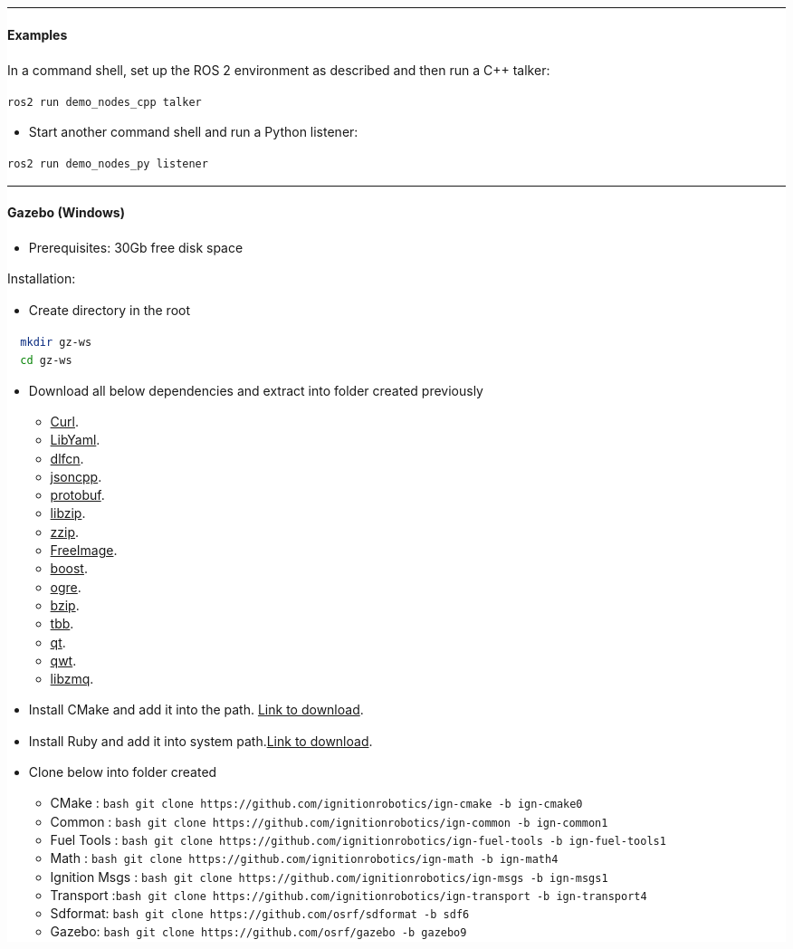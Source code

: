 -------------------------------------------------------------------------------------------------------------------------------------------- 

#### Examples

In a command shell, set up the ROS 2 environment as described and then run a C++ talker:
```bash
ros2 run demo_nodes_cpp talker
```
- Start another command shell and run a Python listener:
```bash
ros2 run demo_nodes_py listener
```
-------------------------------------------------------------------------------------------------------------------------------------------- 

#### Gazebo (Windows)
 - Prerequisites: 30Gb free disk space
 
Installation:

- Create directory in the root
```bash
  mkdir gz-ws
  cd gz-ws
```
- Download all below dependencies and extract into folder created previously
   - [Curl](https://s3.amazonaws.com/osrf-distributions/win32/deps/curl-7.57.0-vc15-x64-dll-MD.zip).
   - [LibYaml](https://s3.amazonaws.com/osrf-distributions/win32/deps/libyaml-0.1.7-vc15-x64-md.zip).
   - [dlfcn](https://s3.amazonaws.com/osrf-distributions/win32/deps/dlfcn-win32-vc15-x64-dll-MD.zip).
   - [jsoncpp](https://s3.amazonaws.com/osrf-distributions/win32/deps/jsoncpp-1.8.4-vc15-x64-dll-MD.zip).  
   - [protobuf](https://s3.amazonaws.com/osrf-distributions/win32/deps/protobuf-3.4.1-vc15-x64-dll-MD.zip).
   - [libzip](https://s3.amazonaws.com/osrf-distributions/win32/deps/libzip-1.4.0_zlip-1.2.11_vc15-x64-dll-MD.zip).
   - [zzip](https://s3.amazonaws.com/osrf-distributions/win32/deps/zziplib-0.13.62-vc12-x64-release-debug.zip).
   - [FreeImage](https://s3.amazonaws.com/osrf-distributions/win32/deps/FreeImage3180Win32Win64.zip).
   - [boost](https://s3.amazonaws.com/osrf-distributions/win32/deps/boost_1_67_0.zip).
   - [ogre](https://s3.amazonaws.com/osrf-distributions/win32/deps/ogre-sdk-1.10.12-vc15-x64.zip).
   - [bzip](https://s3.amazonaws.com/osrf-distributions/win32/deps/bzip2-1.0.6-vc12-x64-release-debug.zip).
   - [tbb](https://s3.amazonaws.com/osrf-distributions/win32/deps/tbb43_20141023oss_win.zip).
   - [qt](https://s3.amazonaws.com/osrf-distributions/win32/deps/qt-opensource-windows-x86-msvc2015_64-5.7.0.zip).
   - [qwt](https://s3.amazonaws.com/osrf-distributions/win32/deps/qwt_6.1.2~osrf_qt5.zip).
   - [libzmq](https://s3.amazonaws.com/osrf-distributions/win32/deps/libzmq-4.2.3_cppzmq-4.2.2_vc15-x64-dll-MD.zip).
 

- Install CMake and add it into the path. [Link to download](http://www.cmake.org/download/).
- Install Ruby and add it into system path.[Link to download](http://rubyinstaller.org/downloads/).  
- Clone below into folder created
   - CMake  : ```bash git clone https://github.com/ignitionrobotics/ign-cmake -b ign-cmake0 ```
   - Common : ```bash git clone https://github.com/ignitionrobotics/ign-common -b ign-common1 ```
   - Fuel Tools  : ```bash git clone https://github.com/ignitionrobotics/ign-fuel-tools -b ign-fuel-tools1 ```
   - Math : ```bash git clone https://github.com/ignitionrobotics/ign-math -b ign-math4 ```
   - Ignition Msgs : ```bash git clone https://github.com/ignitionrobotics/ign-msgs -b ign-msgs1 ```
   - Transport :```bash git clone https://github.com/ignitionrobotics/ign-transport -b ign-transport4 ```
   - Sdformat: ```bash git clone https://github.com/osrf/sdformat -b sdf6 ```
   - Gazebo:  ```bash git clone https://github.com/osrf/gazebo -b gazebo9 ```
